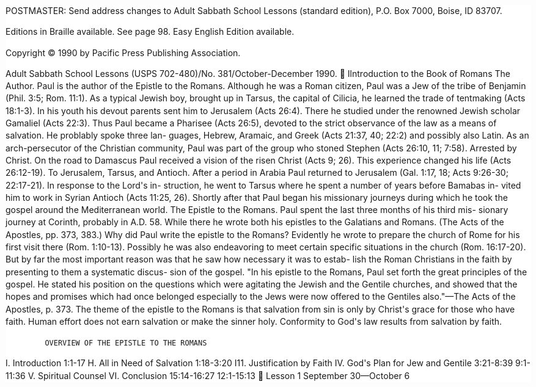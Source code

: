 
POSTMASTER: Send address changes to Adult Sabbath School Lessons (standard edition), P.O. Box 7000,
Boise, ID 83707.

Editions in Braille available. See page 98. Easy English Edition available.


Copyright © 1990 by Pacific Press Publishing Association.

Adult Sabbath School Lessons (USPS 702-480)/No. 381/October-December 1990.
  Ilntroduction to the Book
         of Romans
    The Author. Paul is the author of the Epistle to the Romans. Although he was
a Roman citizen, Paul was a Jew of the tribe of Benjamin (Phil. 3:5; Rom. 11:1).
As a typical Jewish boy, brought up in Tarsus, the capital of Cilicia, he learned
the trade of tentmaking (Acts 18:1-3). In his youth his devout parents sent him to
Jerusalem (Acts 26:4). There he studied under the renowned Jewish scholar
Gamaliel (Acts 22:3). Thus Paul became a Pharisee (Acts 26:5), devoted to the
strict observance of the law as a means of salvation. He problably spoke three lan-
guages, Hebrew, Aramaic, and Greek (Acts 21:37, 40; 22:2) and possibly also
Latin.
    As an arch-persecutor of the Christian community, Paul was part of the group
who stoned Stephen (Acts 26:10, 11; 7:58).
    Arrested by Christ. On the road to Damascus Paul received a vision of the
risen Christ (Acts 9; 26). This experience changed his life (Acts 26:12-19).
    To Jerusalem, Tarsus, and Antioch. After a period in Arabia Paul returned
to Jerusalem (Gal. 1:17, 18; Acts 9:26-30; 22:17-21). In response to the Lord's in-
struction, he went to Tarsus where he spent a number of years before Bamabas in-
vited him to work in Syrian Antioch (Acts 11:25, 26). Shortly after that Paul
began his missionary journeys during which he took the gospel around the
Mediterranean world.
    The Epistle to the Romans. Paul spent the last three months of his third mis-
sionary journey at Corinth, probably in A.D. 58. While there he wrote both his
epistles to the Galatians and Romans. (The Acts of the Apostles, pp. 373, 383.)
    Why did Paul write the epistle to the Romans? Evidently he wrote to prepare
the church of Rome for his first visit there (Rom. 1:10-13). Possibly he was also
endeavoring to meet certain specific situations in the church (Rom. 16:17-20). But
by far the most important reason was that he saw how necessary it was to estab-
lish the Roman Christians in the faith by presenting to them a systematic discus-
sion of the gospel.
    "In his epistle to the Romans, Paul set forth the great principles of the gospel.
He stated his position on the questions which were agitating the Jewish and the
Gentile churches, and showed that the hopes and promises which had once
belonged especially to the Jews were now offered to the Gentiles also."—The
Acts of the Apostles, p. 373.
    The theme of the epistle to the Romans is that salvation from sin is only by
Christ's grace for those who have faith. Human effort does not earn salvation or
make the sinner holy. Conformity to God's law results from salvation by faith.


             OVERVIEW OF THE EPISTLE TO THE ROMANS

  I. Introduction 1:1-17             H. All in Need of Salvation 1:18-3:20
 I11. Justification by Faith        IV. God's Plan for Jew and Gentile
        3:21-8:39                         9:1-11:36
  V. Spiritual Counsel              VI. Conclusion 15:14-16:27
      12:1-15:13
                                                       Lesson 1
                                             September 30—October 6
